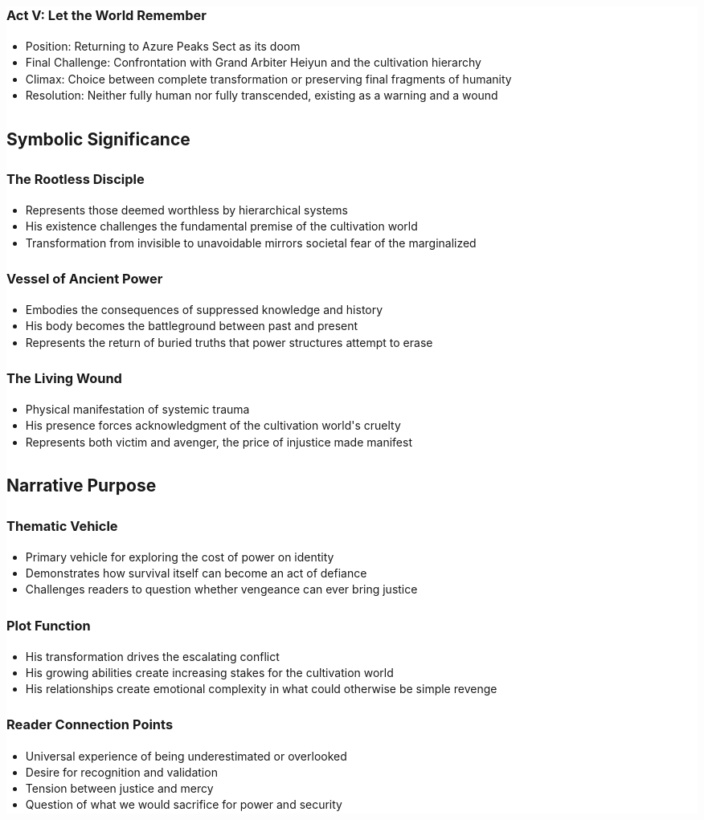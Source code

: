 ### Act V: Let the World Remember
- Position: Returning to Azure Peaks Sect as its doom
- Final Challenge: Confrontation with Grand Arbiter Heiyun and the cultivation hierarchy
- Climax: Choice between complete transformation or preserving final fragments of humanity
- Resolution: Neither fully human nor fully transcended, existing as a warning and a wound

## Symbolic Significance

### The Rootless Disciple
- Represents those deemed worthless by hierarchical systems
- His existence challenges the fundamental premise of the cultivation world
- Transformation from invisible to unavoidable mirrors societal fear of the marginalized

### Vessel of Ancient Power
- Embodies the consequences of suppressed knowledge and history
- His body becomes the battleground between past and present
- Represents the return of buried truths that power structures attempt to erase

### The Living Wound
- Physical manifestation of systemic trauma
- His presence forces acknowledgment of the cultivation world's cruelty
- Represents both victim and avenger, the price of injustice made manifest

## Narrative Purpose

### Thematic Vehicle
- Primary vehicle for exploring the cost of power on identity
- Demonstrates how survival itself can become an act of defiance
- Challenges readers to question whether vengeance can ever bring justice

### Plot Function
- His transformation drives the escalating conflict
- His growing abilities create increasing stakes for the cultivation world
- His relationships create emotional complexity in what could otherwise be simple revenge

### Reader Connection Points
- Universal experience of being underestimated or overlooked
- Desire for recognition and validation
- Tension between justice and mercy
- Question of what we would sacrifice for power and security
